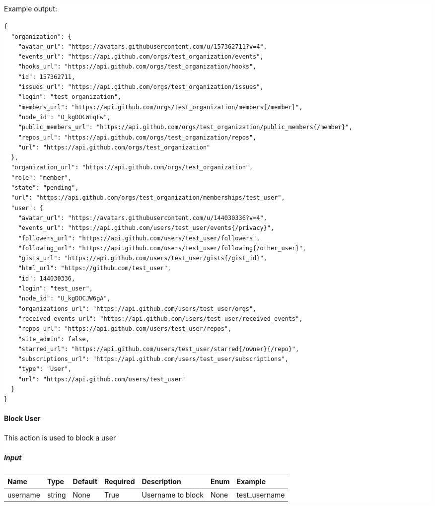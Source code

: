 Example output:

```
{
  "organization": {
    "avatar_url": "https://avatars.githubusercontent.com/u/157362711?v=4",
    "events_url": "https://api.github.com/orgs/test_organization/events",
    "hooks_url": "https://api.github.com/orgs/test_organization/hooks",
    "id": 157362711,
    "issues_url": "https://api.github.com/orgs/test_organization/issues",
    "login": "test_organization",
    "members_url": "https://api.github.com/orgs/test_organization/members{/member}",
    "node_id": "O_kgDOCWEqFw",
    "public_members_url": "https://api.github.com/orgs/test_organization/public_members{/member}",
    "repos_url": "https://api.github.com/orgs/test_organization/repos",
    "url": "https://api.github.com/orgs/test_organization"
  },
  "organization_url": "https://api.github.com/orgs/test_organization",
  "role": "member",
  "state": "pending",
  "url": "https://api.github.com/orgs/test_organization/memberships/test_user",
  "user": {
    "avatar_url": "https://avatars.githubusercontent.com/u/144030336?v=4",
    "events_url": "https://api.github.com/users/test_user/events{/privacy}",
    "followers_url": "https://api.github.com/users/test_user/followers",
    "following_url": "https://api.github.com/users/test_user/following{/other_user}",
    "gists_url": "https://api.github.com/users/test_user/gists{/gist_id}",
    "html_url": "https://github.com/test_user",
    "id": 144030336,
    "login": "test_user",
    "node_id": "U_kgDOCJW6gA",
    "organizations_url": "https://api.github.com/users/test_user/orgs",
    "received_events_url": "https://api.github.com/users/test_user/received_events",
    "repos_url": "https://api.github.com/users/test_user/repos",
    "site_admin": false,
    "starred_url": "https://api.github.com/users/test_user/starred{/owner}{/repo}",
    "subscriptions_url": "https://api.github.com/users/test_user/subscriptions",
    "type": "User",
    "url": "https://api.github.com/users/test_user"
  }
}
```

#### Block User
  
This action is used to block a user

##### Input

|Name|Type|Default|Required|Description|Enum|Example|
| :--- | :--- | :--- | :--- | :--- | :--- | :--- |
|username|string|None|True|Username to block|None|test_username|
  